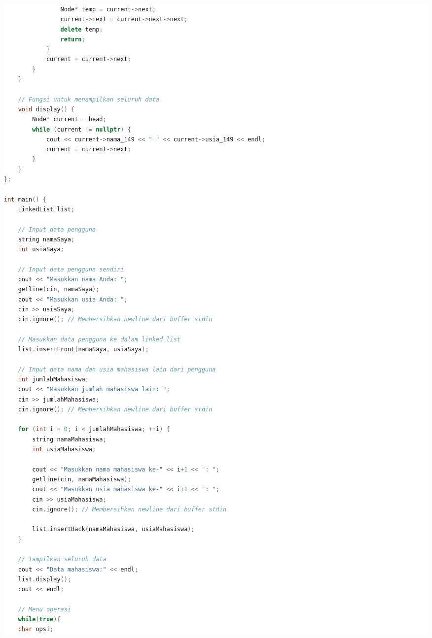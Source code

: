 ```C++
                Node* temp = current->next;
                current->next = current->next->next;
                delete temp;
                return;
            }
            current = current->next;
        }
    }

    // Fungsi untuk menampilkan seluruh data
    void display() {
        Node* current = head;
        while (current != nullptr) {
            cout << current->nama_149 << " " << current->usia_149 << endl;
            current = current->next;
        }
    }
};

int main() {
    LinkedList list;

    // Input data pengguna
    string namaSaya;
    int usiaSaya;

    // Input data pengguna sendiri
    cout << "Masukkan nama Anda: ";
    getline(cin, namaSaya);
    cout << "Masukkan usia Anda: ";
    cin >> usiaSaya;
    cin.ignore(); // Membersihkan newline dari buffer stdin

    // Masukkan data pengguna ke dalam linked list
    list.insertFront(namaSaya, usiaSaya);

    // Input data nama dan usia mahasiswa lain dari pengguna
    int jumlahMahasiswa;
    cout << "Masukkan jumlah mahasiswa lain: ";
    cin >> jumlahMahasiswa;
    cin.ignore(); // Membersihkan newline dari buffer stdin

    for (int i = 0; i < jumlahMahasiswa; ++i) {
        string namaMahasiswa;
        int usiaMahasiswa;

        cout << "Masukkan nama mahasiswa ke-" << i+1 << ": ";
        getline(cin, namaMahasiswa);
        cout << "Masukkan usia mahasiswa ke-" << i+1 << ": ";
        cin >> usiaMahasiswa;
        cin.ignore(); // Membersihkan newline dari buffer stdin

        list.insertBack(namaMahasiswa, usiaMahasiswa);
    }

    // Tampilkan seluruh data
    cout << "Data mahasiswa:" << endl;
    list.display();
    cout << endl;

    // Menu operasi
    while(true){
    char opsi;
```